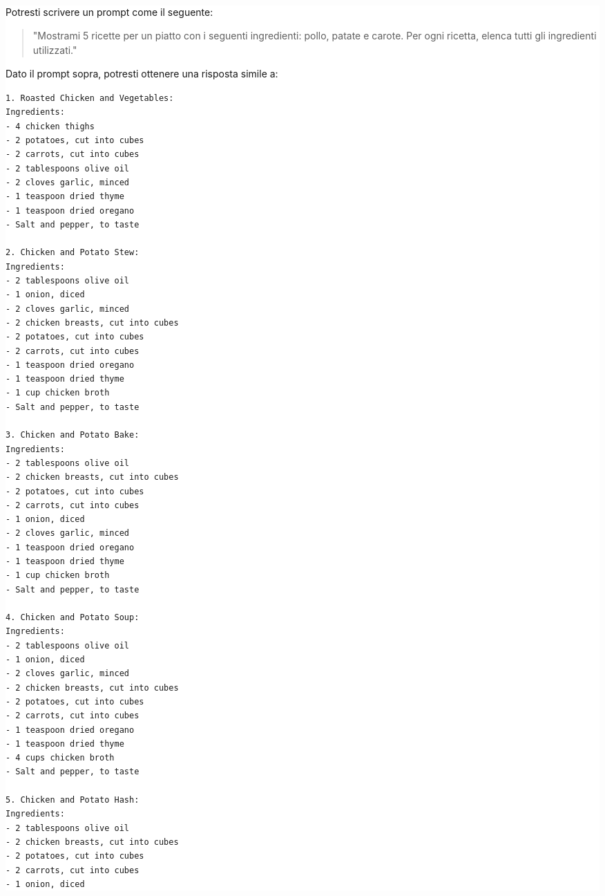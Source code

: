 Potresti scrivere un prompt come il seguente:

> "Mostrami 5 ricette per un piatto con i seguenti ingredienti: pollo, patate e carote. Per ogni ricetta, elenca tutti gli ingredienti utilizzati."

Dato il prompt sopra, potresti ottenere una risposta simile a:

```output
1. Roasted Chicken and Vegetables:
Ingredients:
- 4 chicken thighs
- 2 potatoes, cut into cubes
- 2 carrots, cut into cubes
- 2 tablespoons olive oil
- 2 cloves garlic, minced
- 1 teaspoon dried thyme
- 1 teaspoon dried oregano
- Salt and pepper, to taste

2. Chicken and Potato Stew:
Ingredients:
- 2 tablespoons olive oil
- 1 onion, diced
- 2 cloves garlic, minced
- 2 chicken breasts, cut into cubes
- 2 potatoes, cut into cubes
- 2 carrots, cut into cubes
- 1 teaspoon dried oregano
- 1 teaspoon dried thyme
- 1 cup chicken broth
- Salt and pepper, to taste

3. Chicken and Potato Bake:
Ingredients:
- 2 tablespoons olive oil
- 2 chicken breasts, cut into cubes
- 2 potatoes, cut into cubes
- 2 carrots, cut into cubes
- 1 onion, diced
- 2 cloves garlic, minced
- 1 teaspoon dried oregano
- 1 teaspoon dried thyme
- 1 cup chicken broth
- Salt and pepper, to taste

4. Chicken and Potato Soup:
Ingredients:
- 2 tablespoons olive oil
- 1 onion, diced
- 2 cloves garlic, minced
- 2 chicken breasts, cut into cubes
- 2 potatoes, cut into cubes
- 2 carrots, cut into cubes
- 1 teaspoon dried oregano
- 1 teaspoon dried thyme
- 4 cups chicken broth
- Salt and pepper, to taste

5. Chicken and Potato Hash:
Ingredients:
- 2 tablespoons olive oil
- 2 chicken breasts, cut into cubes
- 2 potatoes, cut into cubes
- 2 carrots, cut into cubes
- 1 onion, diced
```